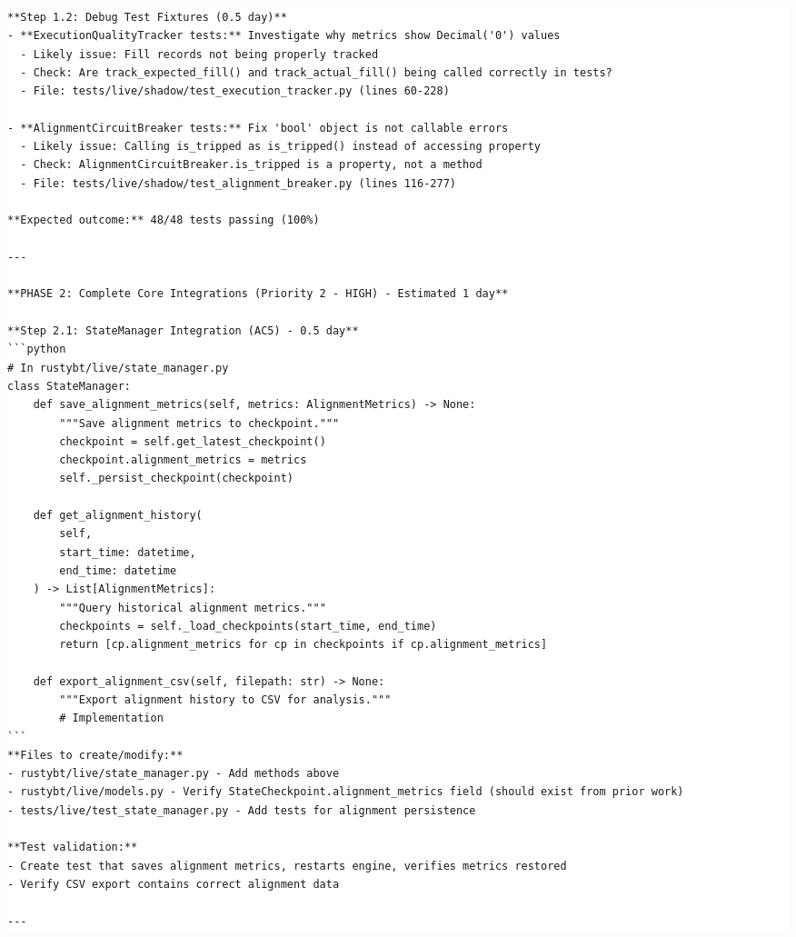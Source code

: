     **Step 1.2: Debug Test Fixtures (0.5 day)**
    - **ExecutionQualityTracker tests:** Investigate why metrics show Decimal('0') values
      - Likely issue: Fill records not being properly tracked
      - Check: Are track_expected_fill() and track_actual_fill() being called correctly in tests?
      - File: tests/live/shadow/test_execution_tracker.py (lines 60-228)

    - **AlignmentCircuitBreaker tests:** Fix 'bool' object is not callable errors
      - Likely issue: Calling is_tripped as is_tripped() instead of accessing property
      - Check: AlignmentCircuitBreaker.is_tripped is a property, not a method
      - File: tests/live/shadow/test_alignment_breaker.py (lines 116-277)

    **Expected outcome:** 48/48 tests passing (100%)

    ---

    **PHASE 2: Complete Core Integrations (Priority 2 - HIGH) - Estimated 1 day**

    **Step 2.1: StateManager Integration (AC5) - 0.5 day**
    ```python
    # In rustybt/live/state_manager.py
    class StateManager:
        def save_alignment_metrics(self, metrics: AlignmentMetrics) -> None:
            """Save alignment metrics to checkpoint."""
            checkpoint = self.get_latest_checkpoint()
            checkpoint.alignment_metrics = metrics
            self._persist_checkpoint(checkpoint)

        def get_alignment_history(
            self,
            start_time: datetime,
            end_time: datetime
        ) -> List[AlignmentMetrics]:
            """Query historical alignment metrics."""
            checkpoints = self._load_checkpoints(start_time, end_time)
            return [cp.alignment_metrics for cp in checkpoints if cp.alignment_metrics]

        def export_alignment_csv(self, filepath: str) -> None:
            """Export alignment history to CSV for analysis."""
            # Implementation
    ```
    **Files to create/modify:**
    - rustybt/live/state_manager.py - Add methods above
    - rustybt/live/models.py - Verify StateCheckpoint.alignment_metrics field (should exist from prior work)
    - tests/live/test_state_manager.py - Add tests for alignment persistence

    **Test validation:**
    - Create test that saves alignment metrics, restarts engine, verifies metrics restored
    - Verify CSV export contains correct alignment data

    ---
